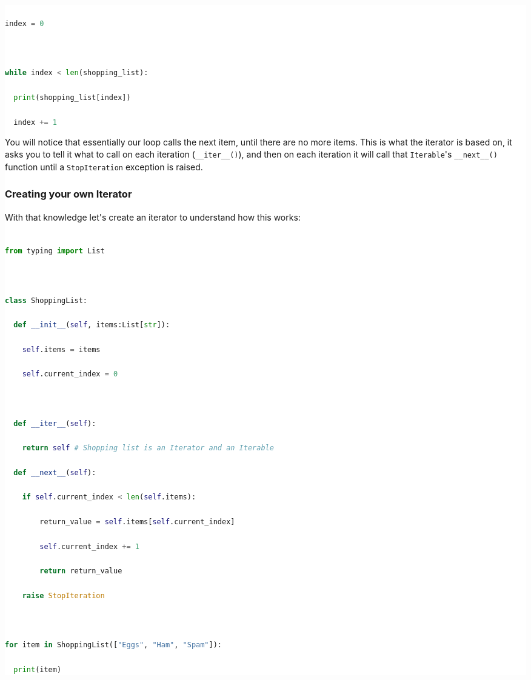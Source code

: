 ```python

index = 0

  

while index < len(shopping_list):

  print(shopping_list[index])

  index += 1

```

  

You will notice that essentially our loop calls the next item, until there are no more items. This is what the iterator is based on, it asks you to tell it what to call on each iteration (`__iter__()`), and then on each iteration it will call that `Iterable`'s `__next__()` function until a `StopIteration` exception is raised.

  

### Creating your own Iterator

  

With that knowledge let's create an iterator to understand how this works:

  

```python

from typing import List

  

class ShoppingList:

  def __init__(self, items:List[str]):

    self.items = items

    self.current_index = 0

  

  def __iter__(self):

    return self # Shopping list is an Iterator and an Iterable

  def __next__(self):

    if self.current_index < len(self.items):

        return_value = self.items[self.current_index]

        self.current_index += 1

        return return_value

    raise StopIteration

  

for item in ShoppingList(["Eggs", "Ham", "Spam"]):

  print(item)

```